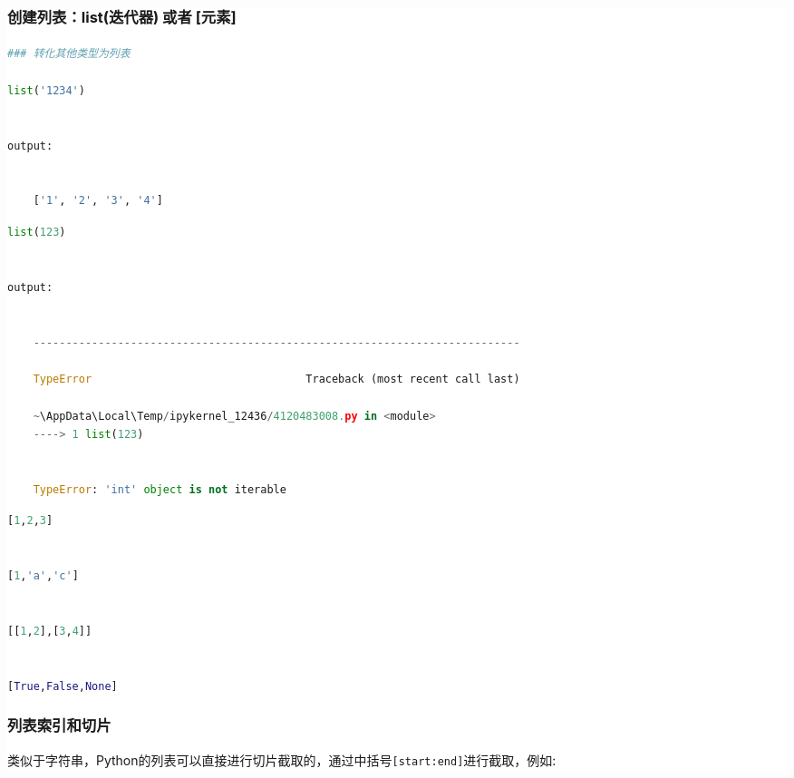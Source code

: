 

### **创建列表：list(迭代器) 或者 [元素]**


```python
### 转化其他类型为列表

list('1234')


output:


    ['1', '2', '3', '4']
```




```python
list(123)


output:


    ---------------------------------------------------------------------------

    TypeError                                 Traceback (most recent call last)

    ~\AppData\Local\Temp/ipykernel_12436/4120483008.py in <module>
    ----> 1 list(123)
    

    TypeError: 'int' object is not iterable
```

```python
[1,2,3]


[1,'a','c']


[[1,2],[3,4]]


[True,False,None]
```



### **列表索引和切片**

类似于字符串，Python的列表可以直接进行切片截取的，通过中括号`[start:end]`进行截取，例如:
